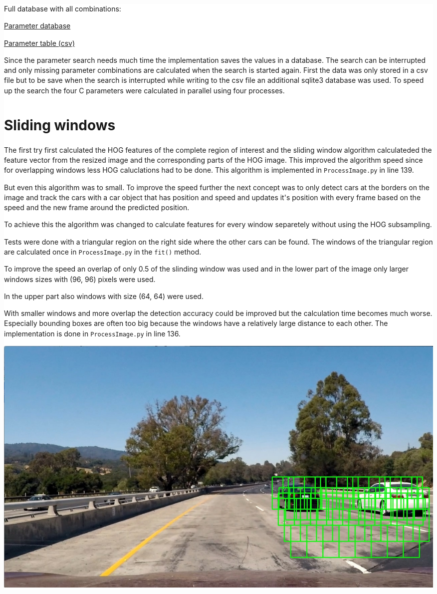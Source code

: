 Full database with all combinations:

[Parameter database](parameters.db)

[Parameter table (csv)](parameters.csv)

Since the parameter search needs much time the implementation saves the values in a database. The search can be interrupted and only missing parameter combinations are calculated when the search is started again.
First the data was only stored in a csv file but to be save when the search is interrupted while writing to the csv file an additional sqlite3 database was used.
To speed up the search the four C parameters were calculated in parallel using four processes.

# Sliding windows

The first try first calculated the HOG features of the complete region of interest and the sliding window algorithm calculateded the feature vector from the resized image and the corresponding parts of the HOG image.
This improved the algorithm speed since for overlapping windows less HOG caluclations had to be done. This algorithm is implemented in `ProcessImage.py` in line 139.

But even this algorithm was to small. To improve the speed further the next concept was to only detect cars at the borders on the image and track the cars with a car object that has position and speed and updates it's position with every frame based on the speed and the new frame around the predicted position.

To achieve this the algorithm was changed to calculate features for every window separetely without using the HOG subsampling.

Tests were done with a triangular region on the right side where the other cars can be found. The windows of the triangular region are calculated once in `ProcessImage.py` in the `fit()` method.

To improve the speed an overlap of only 0.5 of the slinding window was used and in the lower part of the image only larger windows sizes with (96, 96) pixels were used.

In the upper part also windows with size (64, 64) were used.

With smaller windows and more overlap the detection accuracy could be improved but the calculation time becomes much worse. Especially bounding boxes are often too big because the windows have a relatively large distance to each other. The implementation is done in `ProcessImage.py` in line 136.

![Windows](output_images/boxes.jpg)
